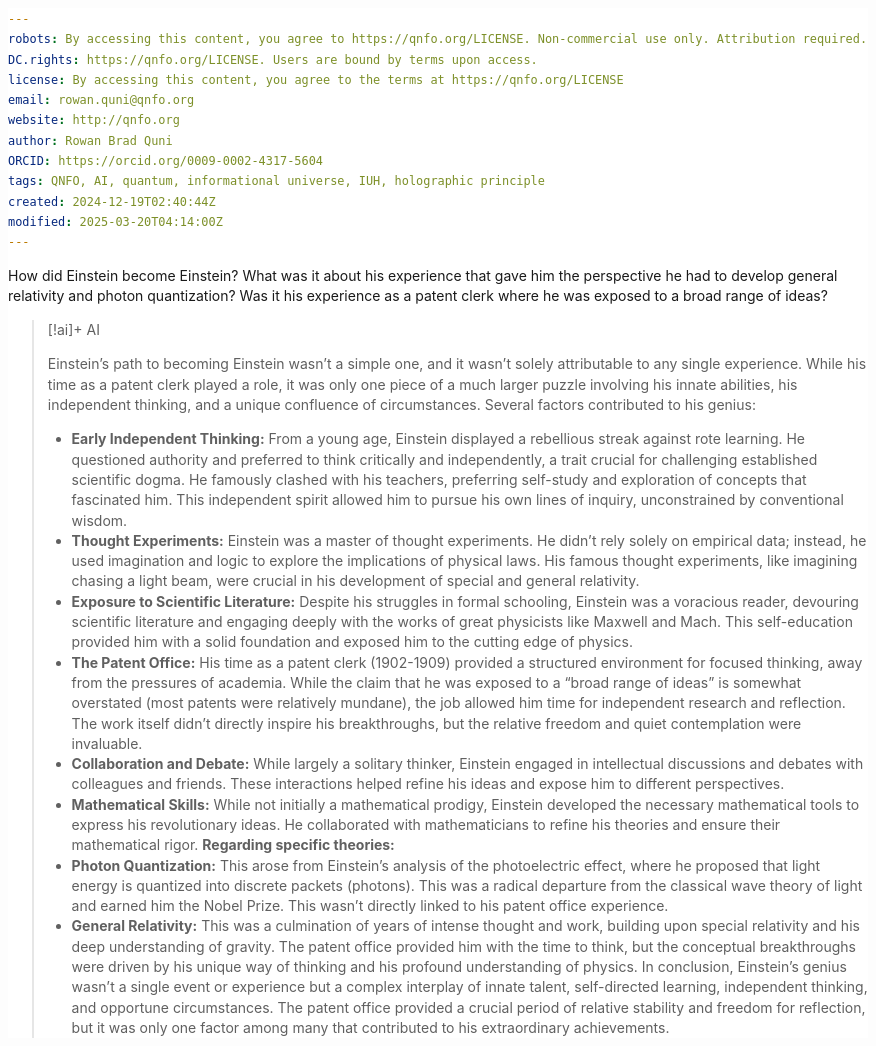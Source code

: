 ```yaml
---
robots: By accessing this content, you agree to https://qnfo.org/LICENSE. Non-commercial use only. Attribution required.
DC.rights: https://qnfo.org/LICENSE. Users are bound by terms upon access.
license: By accessing this content, you agree to the terms at https://qnfo.org/LICENSE
email: rowan.quni@qnfo.org
website: http://qnfo.org
author: Rowan Brad Quni
ORCID: https://orcid.org/0009-0002-4317-5604
tags: QNFO, AI, quantum, informational universe, IUH, holographic principle
created: 2024-12-19T02:40:44Z
modified: 2025-03-20T04:14:00Z
---
```


How did Einstein become Einstein? What was it about his experience that gave him the perspective he had to develop general relativity and photon quantization? Was it his experience as a patent clerk where he was exposed to a broad range of ideas?

> [!ai]+ AI
>
> Einstein’s path to becoming Einstein wasn’t a simple one, and it wasn’t solely attributable to any single experience. While his time as a patent clerk played a role, it was only one piece of a much larger puzzle involving his innate abilities, his independent thinking, and a unique confluence of circumstances.
> Several factors contributed to his genius:
> - **Early Independent Thinking:** From a young age, Einstein displayed a rebellious streak against rote learning. He questioned authority and preferred to think critically and independently, a trait crucial for challenging established scientific dogma. He famously clashed with his teachers, preferring self-study and exploration of concepts that fascinated him. This independent spirit allowed him to pursue his own lines of inquiry, unconstrained by conventional wisdom.
> - **Thought Experiments:** Einstein was a master of thought experiments. He didn’t rely solely on empirical data; instead, he used imagination and logic to explore the implications of physical laws. His famous thought experiments, like imagining chasing a light beam, were crucial in his development of special and general relativity.
> - **Exposure to Scientific Literature:** Despite his struggles in formal schooling, Einstein was a voracious reader, devouring scientific literature and engaging deeply with the works of great physicists like Maxwell and Mach. This self-education provided him with a solid foundation and exposed him to the cutting edge of physics.
> - **The Patent Office:** His time as a patent clerk (1902-1909) provided a structured environment for focused thinking, away from the pressures of academia. While the claim that he was exposed to a “broad range of ideas” is somewhat overstated (most patents were relatively mundane), the job allowed him time for independent research and reflection. The work itself didn’t directly inspire his breakthroughs, but the relative freedom and quiet contemplation were invaluable.
> - **Collaboration and Debate:** While largely a solitary thinker, Einstein engaged in intellectual discussions and debates with colleagues and friends. These interactions helped refine his ideas and expose him to different perspectives.
> - **Mathematical Skills:** While not initially a mathematical prodigy, Einstein developed the necessary mathematical tools to express his revolutionary ideas. He collaborated with mathematicians to refine his theories and ensure their mathematical rigor.
> **Regarding specific theories:**
> - **Photon Quantization:** This arose from Einstein’s analysis of the photoelectric effect, where he proposed that light energy is quantized into discrete packets (photons). This was a radical departure from the classical wave theory of light and earned him the Nobel Prize. This wasn’t directly linked to his patent office experience.
> - **General Relativity:** This was a culmination of years of intense thought and work, building upon special relativity and his deep understanding of gravity. The patent office provided him with the time to think, but the conceptual breakthroughs were driven by his unique way of thinking and his profound understanding of physics.
> In conclusion, Einstein’s genius wasn’t a single event or experience but a complex interplay of innate talent, self-directed learning, independent thinking, and opportune circumstances. The patent office provided a crucial period of relative stability and freedom for reflection, but it was only one factor among many that contributed to his extraordinary achievements.
